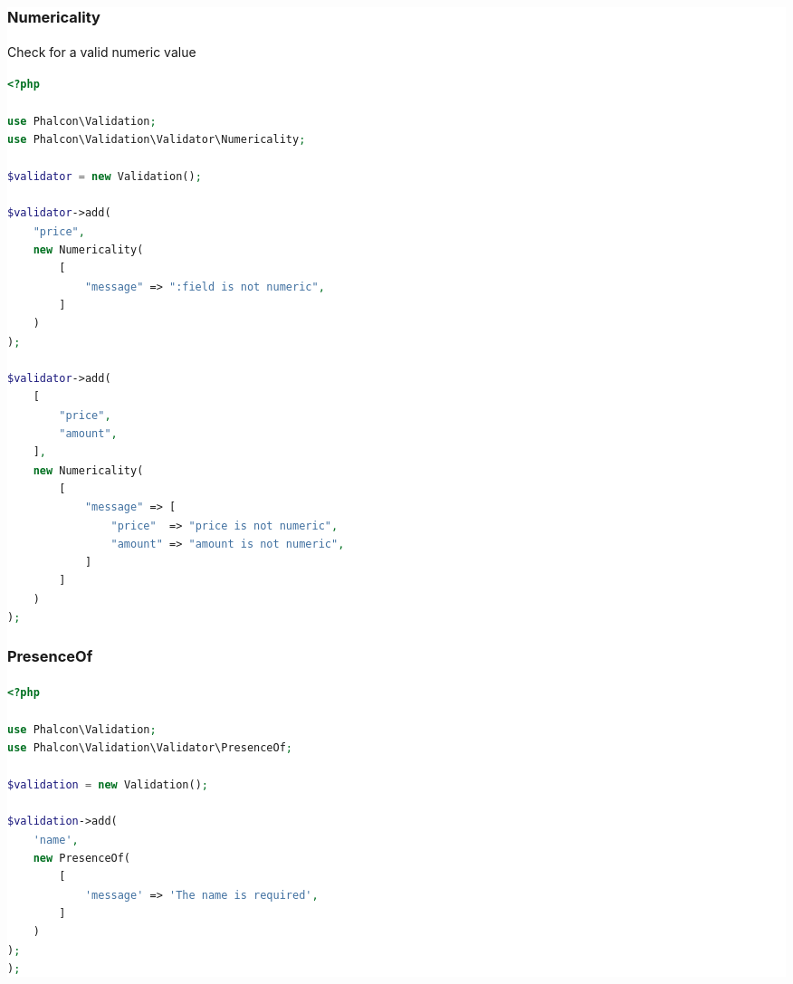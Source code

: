### Numericality

Check for a valid numeric value

```php
<?php

use Phalcon\Validation;
use Phalcon\Validation\Validator\Numericality;

$validator = new Validation();

$validator->add(
    "price",
    new Numericality(
        [
            "message" => ":field is not numeric",
        ]
    )
);

$validator->add(
    [
        "price",
        "amount",
    ],
    new Numericality(
        [
            "message" => [
                "price"  => "price is not numeric",
                "amount" => "amount is not numeric",
            ]
        ]
    )
);
```

### PresenceOf

```php
<?php

use Phalcon\Validation;
use Phalcon\Validation\Validator\PresenceOf;

$validation = new Validation();

$validation->add(
    'name',
    new PresenceOf(
        [
            'message' => 'The name is required',
        ]
    )
);
);
```
